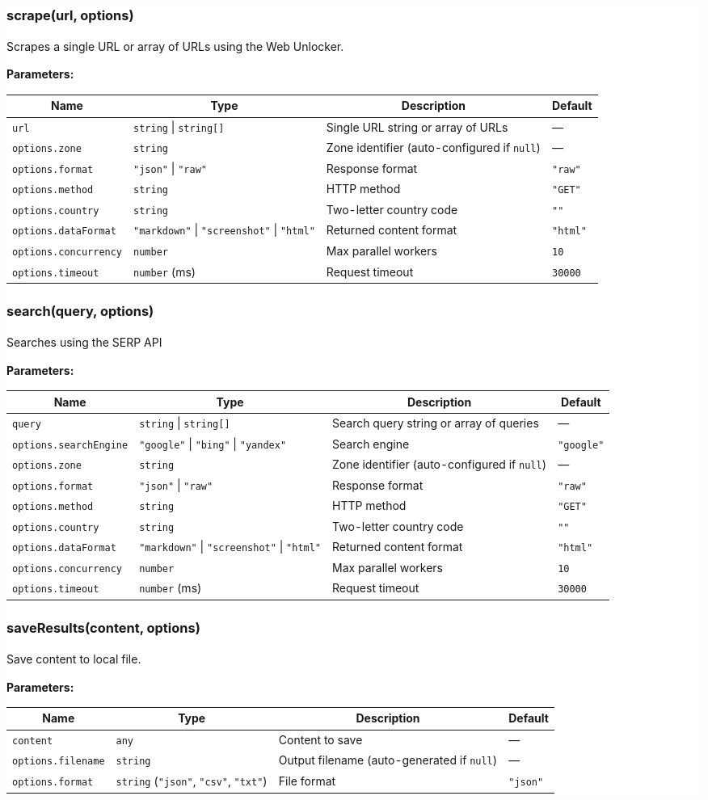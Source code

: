 ### scrape(url, options)

Scrapes a single URL or array of URLs using the Web Unlocker.

**Parameters:**

| Name                  | Type                                               | Description                                 | Default  |
| --------------------- | -------------------------------------------------- | ------------------------------------------- | -------- |
| `url`                 | `string` &#124; `string[]`                         | Single URL string or array of URLs          | —        |
| `options.zone`        | `string`                                           | Zone identifier (auto-configured if `null`) | —        |
| `options.format`      | `"json"` &#124; `"raw"`                            | Response format                             | `"raw"`  |
| `options.method`      | `string`                                           | HTTP method                                 | `"GET"`  |
| `options.country`     | `string`                                           | Two-letter country code                     | `""`     |
| `options.dataFormat`  | `"markdown"` &#124; `"screenshot"` &#124; `"html"` | Returned content format                     | `"html"` |
| `options.concurrency` | `number`                                           | Max parallel workers                        | `10`     |
| `options.timeout`     | `number` (ms)                                      | Request timeout                             | `30000`  |

### search(query, options)

Searches using the SERP API

**Parameters:**

| Name                   | Type                                               | Description                                 | Default    |
| ---------------------- | -------------------------------------------------- | ------------------------------------------- | ---------- |
| `query`                | `string` &#124; `string[]`                         | Search query string or array of queries     | —          |
| `options.searchEngine` | `"google"` &#124; `"bing"` &#124; `"yandex"`       | Search engine                               | `"google"` |
| `options.zone`         | `string`                                           | Zone identifier (auto-configured if `null`) | —          |
| `options.format`       | `"json"` &#124; `"raw"`                            | Response format                             | `"raw"`    |
| `options.method`       | `string`                                           | HTTP method                                 | `"GET"`    |
| `options.country`      | `string`                                           | Two-letter country code                     | `""`       |
| `options.dataFormat`   | `"markdown"` &#124; `"screenshot"` &#124; `"html"` | Returned content format                     | `"html"`   |
| `options.concurrency`  | `number`                                           | Max parallel workers                        | `10`       |
| `options.timeout`      | `number` (ms)                                      | Request timeout                             | `30000`    |

### saveResults(content, options)

Save content to local file.

**Parameters:**

| Name               | Type                                  | Description                                | Default  |
| ------------------ | ------------------------------------- | ------------------------------------------ | -------- |
| `content`          | `any`                                 | Content to save                            | —        |
| `options.filename` | `string`                              | Output filename (auto-generated if `null`) | —        |
| `options.format`   | `string` (`"json"`, `"csv"`, `"txt"`) | File format                                | `"json"` |
